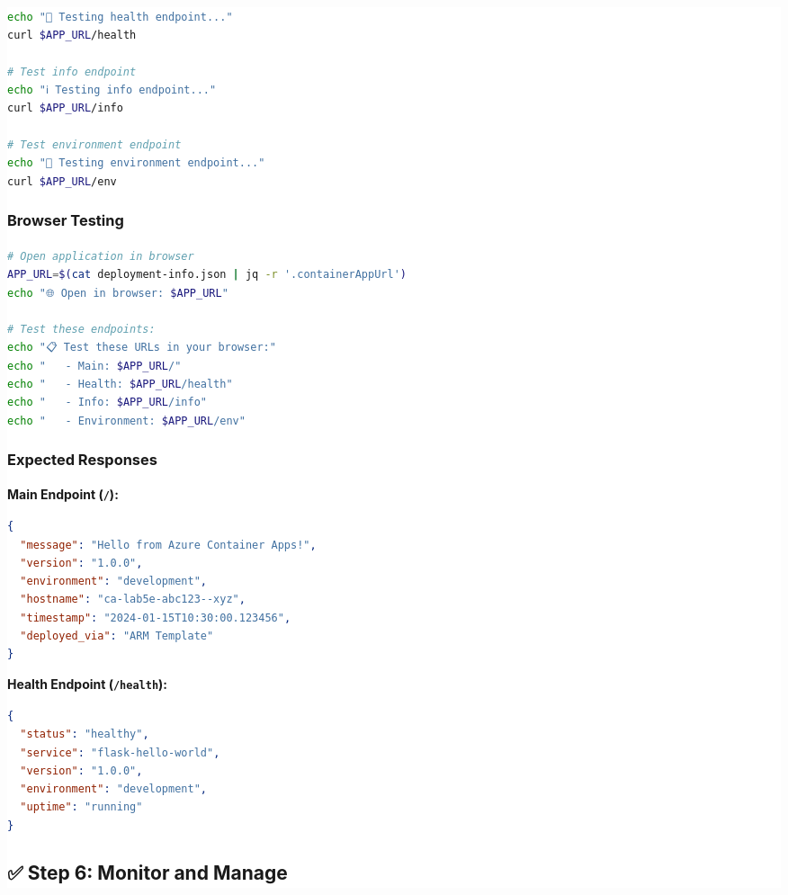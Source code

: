 ```bash
echo "🏥 Testing health endpoint..."
curl $APP_URL/health

# Test info endpoint
echo "ℹ️ Testing info endpoint..."
curl $APP_URL/info

# Test environment endpoint
echo "🔧 Testing environment endpoint..."
curl $APP_URL/env
```

### Browser Testing
```bash
# Open application in browser
APP_URL=$(cat deployment-info.json | jq -r '.containerAppUrl')
echo "🌐 Open in browser: $APP_URL"

# Test these endpoints:
echo "📋 Test these URLs in your browser:"
echo "   - Main: $APP_URL/"
echo "   - Health: $APP_URL/health"
echo "   - Info: $APP_URL/info"
echo "   - Environment: $APP_URL/env"
```

### Expected Responses

**Main Endpoint (`/`):**
```json
{
  "message": "Hello from Azure Container Apps!",
  "version": "1.0.0",
  "environment": "development",
  "hostname": "ca-lab5e-abc123--xyz",
  "timestamp": "2024-01-15T10:30:00.123456",
  "deployed_via": "ARM Template"
}
```

**Health Endpoint (`/health`):**
```json
{
  "status": "healthy",
  "service": "flask-hello-world",
  "version": "1.0.0",
  "environment": "development",
  "uptime": "running"
}
```

## ✅ Step 6: Monitor and Manage
